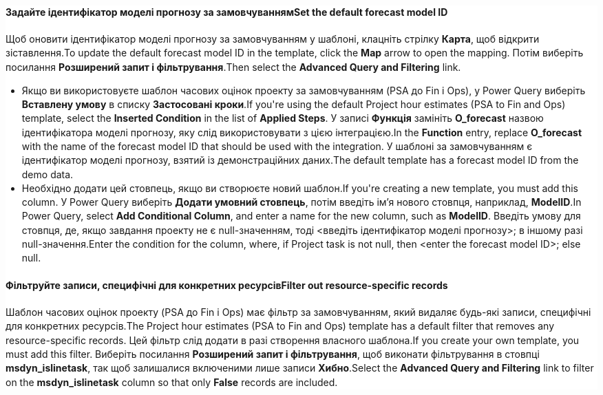 #### <a name="set-the-default-forecast-model-id"></a><span data-ttu-id="9459d-135">Задайте ідентифікатор моделі прогнозу за замовчуванням</span><span class="sxs-lookup"><span data-stu-id="9459d-135">Set the default forecast model ID</span></span>

<span data-ttu-id="9459d-136">Щоб оновити ідентифікатор моделі прогнозу за замовчуванням у шаблоні, клацніть стрілку **Карта**, щоб відкрити зіставлення.</span><span class="sxs-lookup"><span data-stu-id="9459d-136">To update the default forecast model ID in the template, click the **Map** arrow to open the mapping.</span></span> <span data-ttu-id="9459d-137">Потім виберіть посилання **Розширений запит і фільтрування**.</span><span class="sxs-lookup"><span data-stu-id="9459d-137">Then select the **Advanced Query and Filtering** link.</span></span>

- <span data-ttu-id="9459d-138">Якщо ви використовуєте шаблон часових оцінок проекту за замовчуванням (PSA до Fin і Ops), у Power Query виберіть **Вставлену умову** в списку **Застосовані кроки**.</span><span class="sxs-lookup"><span data-stu-id="9459d-138">If you're using the default Project hour estimates (PSA to Fin and Ops) template, select the **Inserted Condition** in the list of **Applied Steps**.</span></span> <span data-ttu-id="9459d-139">У записі **Функція** замініть **O\_forecast** назвою ідентифікатора моделі прогнозу, яку слід використовувати з цією інтеграцією.</span><span class="sxs-lookup"><span data-stu-id="9459d-139">In the **Function** entry, replace **O\_forecast** with the name of the forecast model ID that should be used with the integration.</span></span> <span data-ttu-id="9459d-140">У шаблоні за замовчуванням є ідентифікатор моделі прогнозу, взятий із демонстраційних даних.</span><span class="sxs-lookup"><span data-stu-id="9459d-140">The default template has a forecast model ID from the demo data.</span></span>
- <span data-ttu-id="9459d-141">Необхідно додати цей стовпець, якщо ви створюєте новий шаблон.</span><span class="sxs-lookup"><span data-stu-id="9459d-141">If you're creating a new template, you must add this column.</span></span> <span data-ttu-id="9459d-142">У Power Query виберіть **Додати умовний стовпець**, потім введіть ім’я нового стовпця, наприклад, **ModelID**.</span><span class="sxs-lookup"><span data-stu-id="9459d-142">In Power Query, select **Add Conditional Column**, and enter a name for the new column, such as **ModelID**.</span></span> <span data-ttu-id="9459d-143">Введіть умову для стовпця, де, якщо завдання проекту не є null-значенням, тоді \<введіть ідентифікатор моделі прогнозу\>; в іншому разі null-значення.</span><span class="sxs-lookup"><span data-stu-id="9459d-143">Enter the condition for the column, where, if Project task is not null, then \<enter the forecast model ID\>; else null.</span></span>

#### <a name="filter-out-resource-specific-records"></a><span data-ttu-id="9459d-144">Фільтруйте записи, специфічні для конкретних ресурсів</span><span class="sxs-lookup"><span data-stu-id="9459d-144">Filter out resource-specific records</span></span>

<span data-ttu-id="9459d-145">Шаблон часових оцінок проекту (PSA до Fin і Ops) має фільтр за замовчуванням, який видаляє будь-які записи, специфічні для конкретних ресурсів.</span><span class="sxs-lookup"><span data-stu-id="9459d-145">The Project hour estimates (PSA to Fin and Ops) template has a default filter that removes any resource-specific records.</span></span> <span data-ttu-id="9459d-146">Цей фільтр слід додати в разі створення власного шаблона.</span><span class="sxs-lookup"><span data-stu-id="9459d-146">If you create your own template, you must add this filter.</span></span> <span data-ttu-id="9459d-147">Виберіть посилання **Розширений запит і фільтрування**, щоб виконати фільтрування в стовпці **msdyn\_islinetask**, так щоб залишалися включеними лише записи **Хибно**.</span><span class="sxs-lookup"><span data-stu-id="9459d-147">Select the **Advanced Query and Filtering** link to filter on the **msdyn\_islinetask** column so that only **False** records are included.</span></span>
